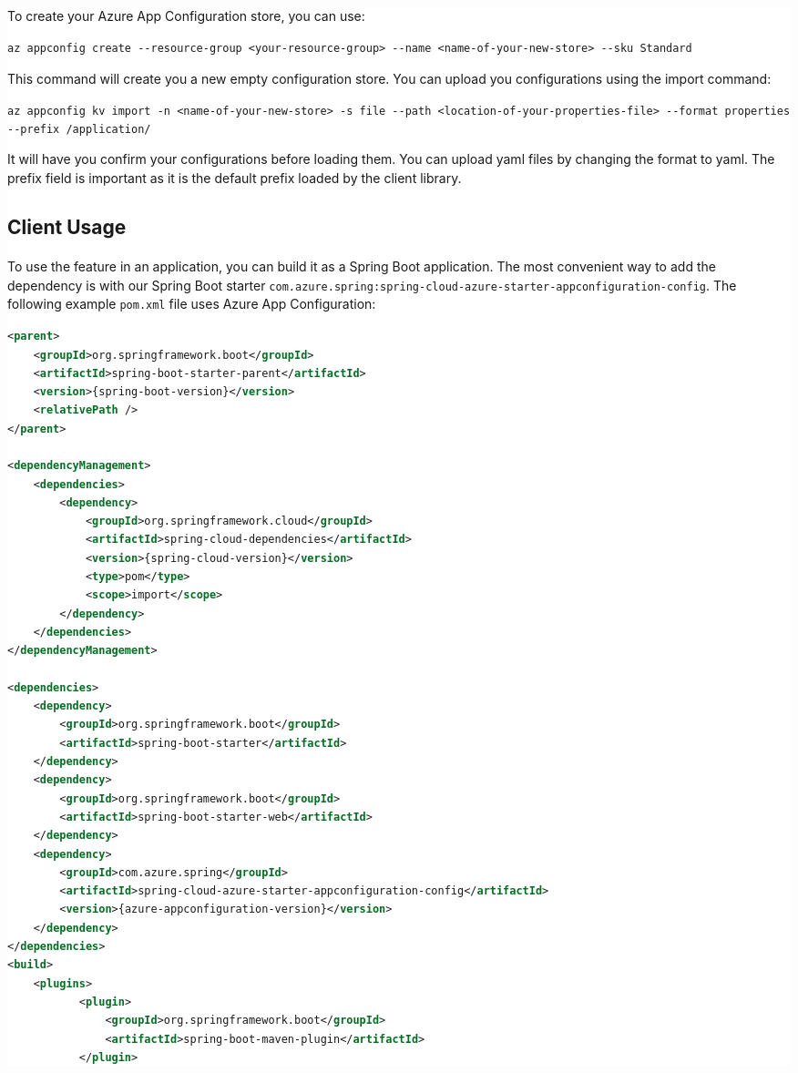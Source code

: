 To create your Azure App Configuration store, you can use:

```azurecli
az appconfig create --resource-group <your-resource-group> --name <name-of-your-new-store> --sku Standard
```

This command will create you a new empty configuration store. You can upload you configurations using the import command:

```azurecli
az appconfig kv import -n <name-of-your-new-store> -s file --path <location-of-your-properties-file> --format properties --prefix /application/
```

It will have you confirm your configurations before loading them. You can upload yaml files by changing the format to yaml. The prefix field is important as it is the default prefix loaded by the client library.

## Client Usage

To use the feature in an application, you can build it as a Spring Boot application. The most convenient way to add the dependency is with our Spring Boot starter `com.azure.spring:spring-cloud-azure-starter-appconfiguration-config`. The following example `pom.xml` file uses Azure App Configuration:

```xml
<parent>
    <groupId>org.springframework.boot</groupId>
    <artifactId>spring-boot-starter-parent</artifactId>
    <version>{spring-boot-version}</version>
    <relativePath />
</parent>

<dependencyManagement>
    <dependencies>
        <dependency>
            <groupId>org.springframework.cloud</groupId>
            <artifactId>spring-cloud-dependencies</artifactId>
            <version>{spring-cloud-version}</version>
            <type>pom</type>
            <scope>import</scope>
        </dependency>
    </dependencies>
</dependencyManagement>

<dependencies>
    <dependency>
        <groupId>org.springframework.boot</groupId>
        <artifactId>spring-boot-starter</artifactId>
    </dependency>
    <dependency>
        <groupId>org.springframework.boot</groupId>
        <artifactId>spring-boot-starter-web</artifactId>
    </dependency>
    <dependency>
        <groupId>com.azure.spring</groupId>
        <artifactId>spring-cloud-azure-starter-appconfiguration-config</artifactId>
        <version>{azure-appconfiguration-version}</version>
    </dependency>
</dependencies>
<build>
    <plugins>
           <plugin>
               <groupId>org.springframework.boot</groupId>
               <artifactId>spring-boot-maven-plugin</artifactId>
           </plugin>
```